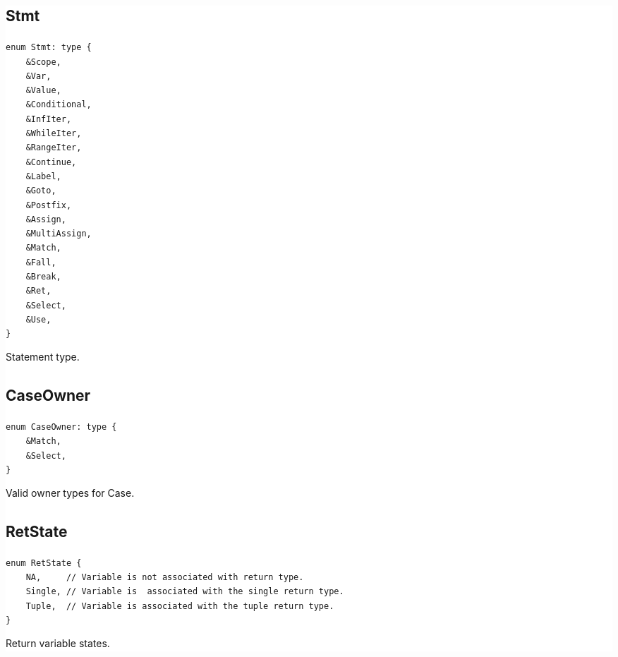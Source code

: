 ## Stmt
```jule
enum Stmt: type {
	&Scope,
	&Var,
	&Value,
	&Conditional,
	&InfIter,
	&WhileIter,
	&RangeIter,
	&Continue,
	&Label,
	&Goto,
	&Postfix,
	&Assign,
	&MultiAssign,
	&Match,
	&Fall,
	&Break,
	&Ret,
	&Select,
	&Use,
}
```
Statement type\.

## CaseOwner
```jule
enum CaseOwner: type {
	&Match,
	&Select,
}
```
Valid owner types for Case\.

## RetState
```jule
enum RetState {
	NA,     // Variable is not associated with return type.
	Single, // Variable is  associated with the single return type.
	Tuple,  // Variable is associated with the tuple return type.
}
```
Return variable states\.
